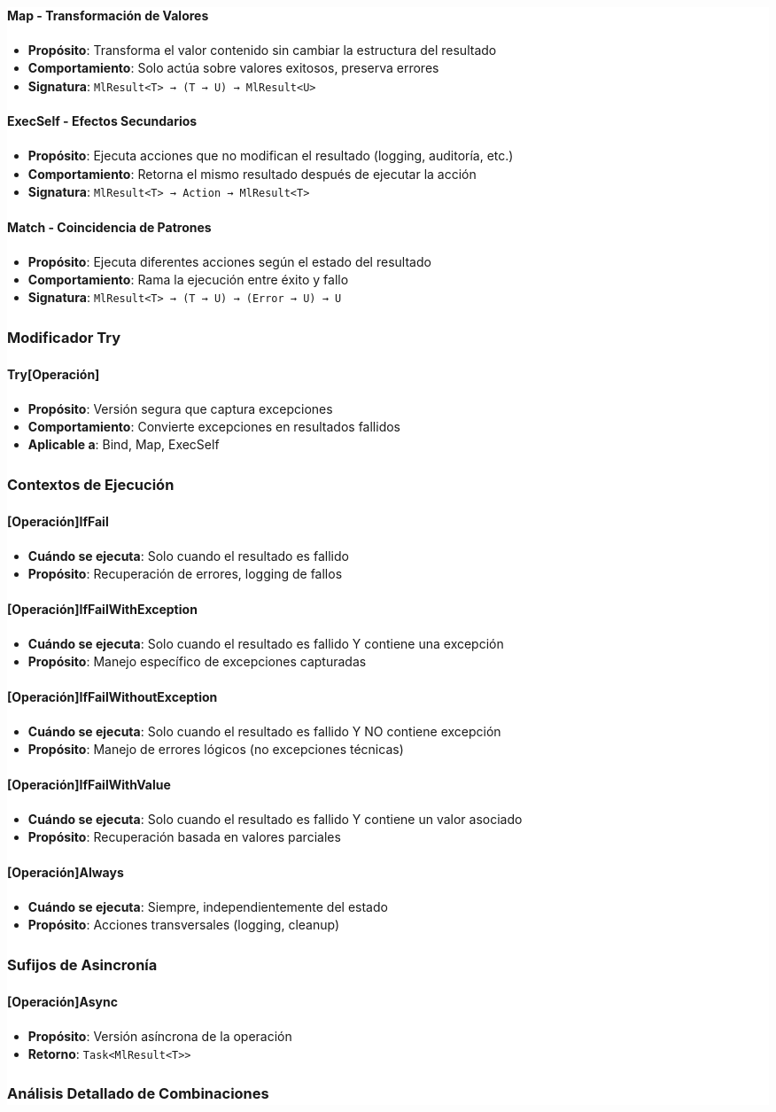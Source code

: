 #### **Map** - Transformación de Valores
- **Propósito**: Transforma el valor contenido sin cambiar la estructura del resultado
- **Comportamiento**: Solo actúa sobre valores exitosos, preserva errores
- **Signatura**: `MlResult<T> → (T → U) → MlResult<U>`

#### **ExecSelf** - Efectos Secundarios
- **Propósito**: Ejecuta acciones que no modifican el resultado (logging, auditoría, etc.)
- **Comportamiento**: Retorna el mismo resultado después de ejecutar la acción
- **Signatura**: `MlResult<T> → Action → MlResult<T>`

#### **Match** - Coincidencia de Patrones
- **Propósito**: Ejecuta diferentes acciones según el estado del resultado
- **Comportamiento**: Rama la ejecución entre éxito y fallo
- **Signatura**: `MlResult<T> → (T → U) → (Error → U) → U`

### Modificador Try

#### **Try[Operación]**
- **Propósito**: Versión segura que captura excepciones
- **Comportamiento**: Convierte excepciones en resultados fallidos
- **Aplicable a**: Bind, Map, ExecSelf

### Contextos de Ejecución

#### **[Operación]IfFail**
- **Cuándo se ejecuta**: Solo cuando el resultado es fallido
- **Propósito**: Recuperación de errores, logging de fallos

#### **[Operación]IfFailWithException**
- **Cuándo se ejecuta**: Solo cuando el resultado es fallido Y contiene una excepción
- **Propósito**: Manejo específico de excepciones capturadas

#### **[Operación]IfFailWithoutException**
- **Cuándo se ejecuta**: Solo cuando el resultado es fallido Y NO contiene excepción
- **Propósito**: Manejo de errores lógicos (no excepciones técnicas)

#### **[Operación]IfFailWithValue**
- **Cuándo se ejecuta**: Solo cuando el resultado es fallido Y contiene un valor asociado
- **Propósito**: Recuperación basada en valores parciales

#### **[Operación]Always**
- **Cuándo se ejecuta**: Siempre, independientemente del estado
- **Propósito**: Acciones transversales (logging, cleanup)

### Sufijos de Asincronía

#### **[Operación]Async**
- **Propósito**: Versión asíncrona de la operación
- **Retorno**: `Task<MlResult<T>>`

### Análisis Detallado de Combinaciones
